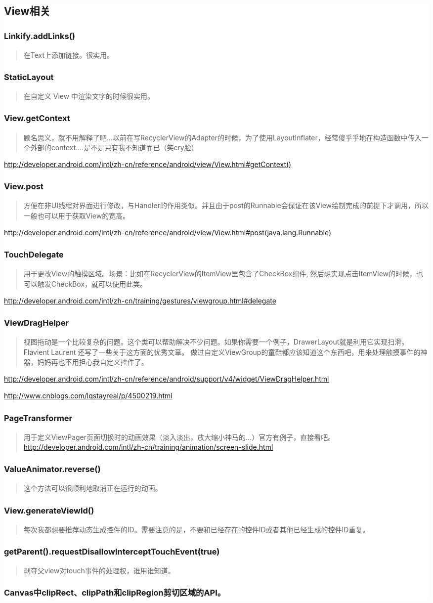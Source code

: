View相关
--------
### Linkify.addLinks() 
> 在Text上添加链接。很实用。

### StaticLayout
> 在自定义 View 中渲染文字的时候很实用。

### View.getContext
> 顾名思义，就不用解释了吧…以前在写RecyclerView的Adapter的时候，为了使用LayoutInflater，经常傻乎乎地在构造函数中传入一个外部的context….是不是只有我不知道而已（笑cry脸）
> 
http://developer.android.com/intl/zh-cn/reference/android/view/View.html#getContext()

### View.post
> 方便在非UI线程对界面进行修改，与Handler的作用类似。并且由于post的Runnable会保证在该View绘制完成的前提下才调用，所以一般也可以用于获取View的宽高。
> 
http://developer.android.com/intl/zh-cn/reference/android/view/View.html#post(java.lang.Runnable)

### TouchDelegate
> 用于更改View的触摸区域。场景：比如在RecyclerView的ItemView里包含了CheckBox组件, 然后想实现点击ItemView的时候，也可以触发CheckBox，就可以使用此类。
> 
http://developer.android.com/intl/zh-cn/training/gestures/viewgroup.html#delegate

### ViewDragHelper
> 视图拖动是一个比较复杂的问题。这个类可以帮助解决不少问题。如果你需要一个例子，DrawerLayout就是利用它实现扫滑。Flavient Laurent 还写了一些关于这方面的优秀文章。
> 做过自定义ViewGroup的童鞋都应该知道这个东西吧，用来处理触摸事件的神器，妈妈再也不用担心我自定义控件了。
> 
http://developer.android.com/intl/zh-cn/reference/android/support/v4/widget/ViewDragHelper.html
> 
http://www.cnblogs.com/lqstayreal/p/4500219.html

### PageTransformer
> 用于定义ViewPager页面切换时的动画效果（淡入淡出，放大缩小神马的…）官方有例子，直接看吧。
> http://developer.android.com/intl/zh-cn/training/animation/screen-slide.html

### ValueAnimator.reverse()
> 这个方法可以很顺利地取消正在运行的动画。

### View.generateViewId()
> 每次我都想要推荐动态生成控件的ID。需要注意的是，不要和已经存在的控件ID或者其他已经生成的控件ID重复。

### getParent().requestDisallowInterceptTouchEvent(true)
> 剥夺父view对touch事件的处理权，谁用谁知道。

### Canvas中clipRect、clipPath和clipRegion剪切区域的API。
